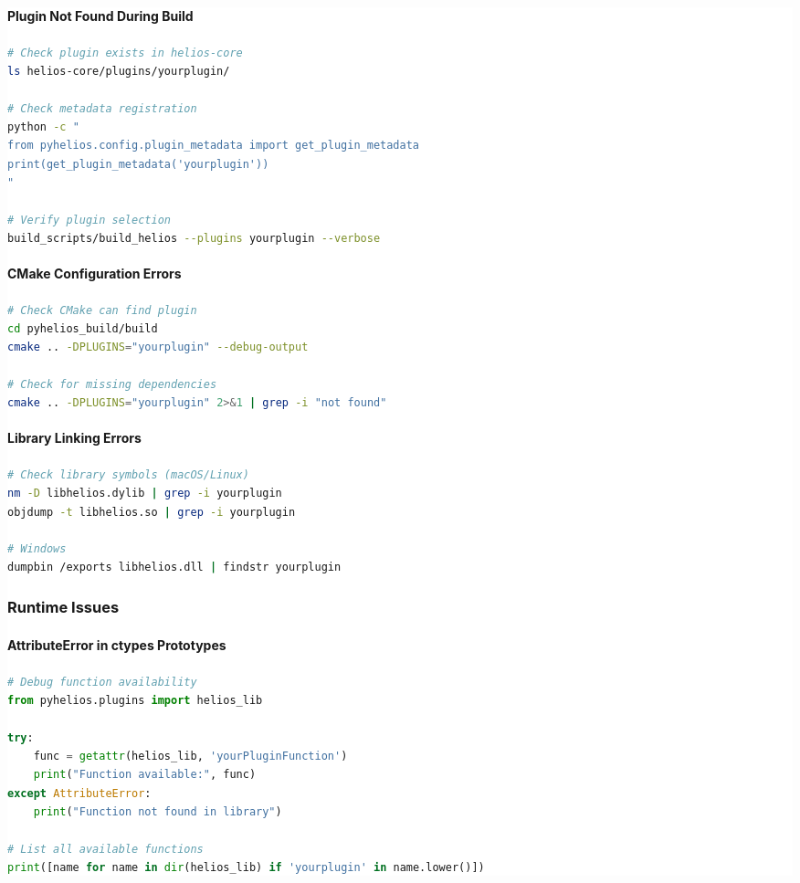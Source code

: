 #### Plugin Not Found During Build

```bash
# Check plugin exists in helios-core
ls helios-core/plugins/yourplugin/

# Check metadata registration
python -c "
from pyhelios.config.plugin_metadata import get_plugin_metadata
print(get_plugin_metadata('yourplugin'))
"

# Verify plugin selection
build_scripts/build_helios --plugins yourplugin --verbose
```

#### CMake Configuration Errors

```bash
# Check CMake can find plugin
cd pyhelios_build/build
cmake .. -DPLUGINS="yourplugin" --debug-output

# Check for missing dependencies
cmake .. -DPLUGINS="yourplugin" 2>&1 | grep -i "not found"
```

#### Library Linking Errors

```bash
# Check library symbols (macOS/Linux)
nm -D libhelios.dylib | grep -i yourplugin
objdump -t libhelios.so | grep -i yourplugin

# Windows
dumpbin /exports libhelios.dll | findstr yourplugin
```

### Runtime Issues

#### AttributeError in ctypes Prototypes

```python
# Debug function availability
from pyhelios.plugins import helios_lib

try:
    func = getattr(helios_lib, 'yourPluginFunction')
    print("Function available:", func)
except AttributeError:
    print("Function not found in library")
    
# List all available functions
print([name for name in dir(helios_lib) if 'yourplugin' in name.lower()])
```
